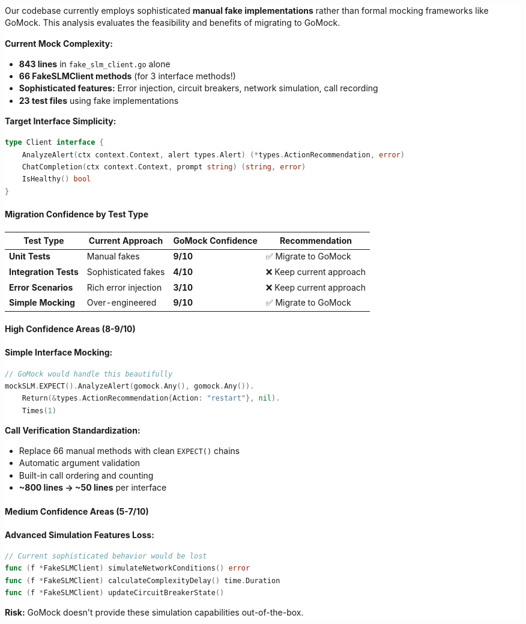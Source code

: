 Our codebase currently employs sophisticated **manual fake implementations** rather than formal mocking frameworks like GoMock. This analysis evaluates the feasibility and benefits of migrating to GoMock.

**Current Mock Complexity:**
- **843 lines** in `fake_slm_client.go` alone
- **66 FakeSLMClient methods** (for 3 interface methods!)
- **Sophisticated features:** Error injection, circuit breakers, network simulation, call recording
- **23 test files** using fake implementations

**Target Interface Simplicity:**
```go
type Client interface {
    AnalyzeAlert(ctx context.Context, alert types.Alert) (*types.ActionRecommendation, error)
    ChatCompletion(ctx context.Context, prompt string) (string, error)
    IsHealthy() bool
}
```

#### Migration Confidence by Test Type

| Test Type | Current Approach | GoMock Confidence | Recommendation |
|-----------|------------------|-------------------|----------------|
| **Unit Tests** | Manual fakes | **9/10** | ✅ Migrate to GoMock |
| **Integration Tests** | Sophisticated fakes | **4/10** | ❌ Keep current approach |
| **Error Scenarios** | Rich error injection | **3/10** | ❌ Keep current approach |
| **Simple Mocking** | Over-engineered | **9/10** | ✅ Migrate to GoMock |

#### High Confidence Areas (8-9/10)

**Simple Interface Mocking:**
```go
// GoMock would handle this beautifully
mockSLM.EXPECT().AnalyzeAlert(gomock.Any(), gomock.Any()).
    Return(&types.ActionRecommendation{Action: "restart"}, nil).
    Times(1)
```

**Call Verification Standardization:**
- Replace 66 manual methods with clean `EXPECT()` chains
- Automatic argument validation
- Built-in call ordering and counting
- **~800 lines → ~50 lines** per interface

#### Medium Confidence Areas (5-7/10)

**Advanced Simulation Features Loss:**
```go
// Current sophisticated behavior would be lost
func (f *FakeSLMClient) simulateNetworkConditions() error
func (f *FakeSLMClient) calculateComplexityDelay() time.Duration
func (f *FakeSLMClient) updateCircuitBreakerState()
```
**Risk:** GoMock doesn't provide these simulation capabilities out-of-the-box.
